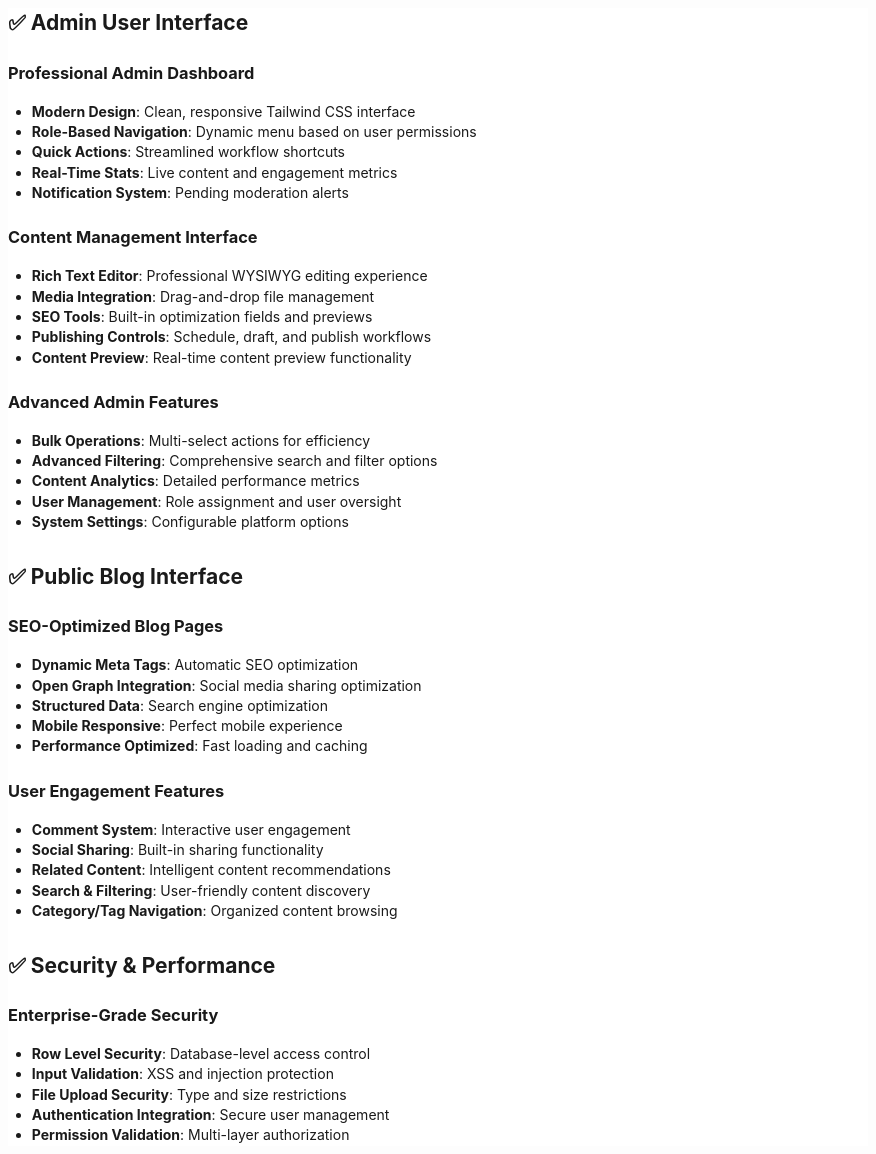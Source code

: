## ✅ **Admin User Interface**

### Professional Admin Dashboard
- **Modern Design**: Clean, responsive Tailwind CSS interface
- **Role-Based Navigation**: Dynamic menu based on user permissions
- **Quick Actions**: Streamlined workflow shortcuts
- **Real-Time Stats**: Live content and engagement metrics
- **Notification System**: Pending moderation alerts

### Content Management Interface
- **Rich Text Editor**: Professional WYSIWYG editing experience
- **Media Integration**: Drag-and-drop file management
- **SEO Tools**: Built-in optimization fields and previews
- **Publishing Controls**: Schedule, draft, and publish workflows
- **Content Preview**: Real-time content preview functionality

### Advanced Admin Features
- **Bulk Operations**: Multi-select actions for efficiency
- **Advanced Filtering**: Comprehensive search and filter options
- **Content Analytics**: Detailed performance metrics
- **User Management**: Role assignment and user oversight
- **System Settings**: Configurable platform options

## ✅ **Public Blog Interface**

### SEO-Optimized Blog Pages
- **Dynamic Meta Tags**: Automatic SEO optimization
- **Open Graph Integration**: Social media sharing optimization
- **Structured Data**: Search engine optimization
- **Mobile Responsive**: Perfect mobile experience
- **Performance Optimized**: Fast loading and caching

### User Engagement Features
- **Comment System**: Interactive user engagement
- **Social Sharing**: Built-in sharing functionality
- **Related Content**: Intelligent content recommendations
- **Search & Filtering**: User-friendly content discovery
- **Category/Tag Navigation**: Organized content browsing

## ✅ **Security & Performance**

### Enterprise-Grade Security
- **Row Level Security**: Database-level access control
- **Input Validation**: XSS and injection protection
- **File Upload Security**: Type and size restrictions
- **Authentication Integration**: Secure user management
- **Permission Validation**: Multi-layer authorization
